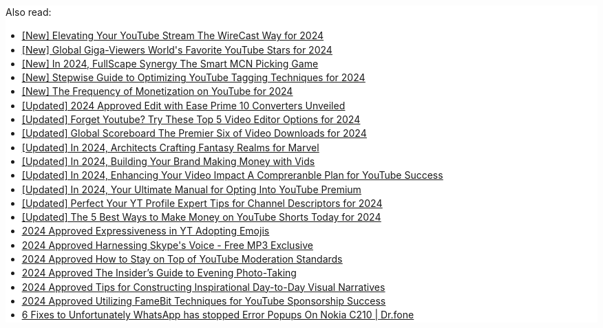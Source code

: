 

<ins class="adsbygoogle"
     style="display:block"
     data-ad-client="ca-pub-7571918770474297"
     data-ad-slot="8358498916"
     data-ad-format="auto"
     data-full-width-responsive="true"></ins>

<span class="atpl-alsoreadstyle">Also read:</span>
<div><ul>
<li><a href="https://youtube-lab.techidaily.com/levating-your-youtube-stream-the-wirecast-way-for-2024/"><u>[New] Elevating Your YouTube Stream The WireCast Way for 2024</u></a></li>
<li><a href="https://youtube-lab.techidaily.com/lobal-giga-viewers-worlds-favorite-youtube-stars-for-2024/"><u>[New] Global Giga-Viewers World's Favorite YouTube Stars for 2024</u></a></li>
<li><a href="https://youtube-lab.techidaily.com/n-2024-fullscape-synergy-the-smart-mcn-picking-game/"><u>[New] In 2024, FullScape Synergy The Smart MCN Picking Game</u></a></li>
<li><a href="https://youtube-lab.techidaily.com/tepwise-guide-to-optimizing-youtube-tagging-techniques-for-2024/"><u>[New] Stepwise Guide to Optimizing YouTube Tagging Techniques for 2024</u></a></li>
<li><a href="https://youtube-lab.techidaily.com/he-frequency-of-monetization-on-youtube-for-2024/"><u>[New] The Frequency of Monetization on YouTube for 2024</u></a></li>
<li><a href="https://youtube-lab.techidaily.com/ed-2024-approved-edit-with-ease-prime-10-converters-unveiled/"><u>[Updated] 2024 Approved Edit with Ease Prime 10 Converters Unveiled</u></a></li>
<li><a href="https://youtube-lab.techidaily.com/ed-forget-youtube-try-these-top-5-video-editor-options-for-2024/"><u>[Updated] Forget Youtube? Try These Top 5 Video Editor Options for 2024</u></a></li>
<li><a href="https://youtube-lab.techidaily.com/ed-global-scoreboard-the-premier-six-of-video-downloads-for-2024/"><u>[Updated] Global Scoreboard The Premier Six of Video Downloads for 2024</u></a></li>
<li><a href="https://youtube-lab.techidaily.com/ed-in-2024-architects-crafting-fantasy-realms-for-marvel/"><u>[Updated] In 2024, Architects Crafting Fantasy Realms for Marvel</u></a></li>
<li><a href="https://youtube-lab.techidaily.com/ed-in-2024-building-your-brand-making-money-with-vids/"><u>[Updated] In 2024, Building Your Brand Making Money with Vids</u></a></li>
<li><a href="https://youtube-lab.techidaily.com/ed-in-2024-enhancing-your-video-impact-a-compreranble-plan-for-youtube-success/"><u>[Updated] In 2024, Enhancing Your Video Impact A Compreranble Plan for YouTube Success</u></a></li>
<li><a href="https://youtube-lab.techidaily.com/ed-in-2024-your-ultimate-manual-for-opting-into-youtube-premium/"><u>[Updated] In 2024, Your Ultimate Manual for Opting Into YouTube Premium</u></a></li>
<li><a href="https://youtube-lab.techidaily.com/ed-perfect-your-yt-profile-expert-tips-for-channel-descriptors-for-2024/"><u>[Updated] Perfect Your YT Profile Expert Tips for Channel Descriptors for 2024</u></a></li>
<li><a href="https://youtube-lab.techidaily.com/ed-the-5-best-ways-to-make-money-on-youtube-shorts-today-for-2024/"><u>[Updated] The 5 Best Ways to Make Money on YouTube Shorts Today for 2024</u></a></li>
<li><a href="https://youtube-lab.techidaily.com/approved-expressiveness-in-yt-adopting-emojis/"><u>2024 Approved Expressiveness in YT Adopting Emojis</u></a></li>
<li><a href="https://visual-screen-recording.techidaily.com/2024-approved-harnessing-skypes-voice-free-mp3-exclusive/"><u>2024 Approved Harnessing Skype's Voice - Free MP3 Exclusive</u></a></li>
<li><a href="https://youtube-lab.techidaily.com/approved-how-to-stay-on-top-of-youtube-moderation-standards/"><u>2024 Approved How to Stay on Top of YouTube Moderation Standards</u></a></li>
<li><a href="https://on-screen-recording.techidaily.com/2024-approved-the-insiders-guide-to-evening-photo-taking/"><u>2024 Approved The Insider’s Guide to Evening Photo-Taking</u></a></li>
<li><a href="https://youtube-lab.techidaily.com/approved-tips-for-constructing-inspirational-day-to-day-visual-narratives/"><u>2024 Approved Tips for Constructing Inspirational Day-to-Day Visual Narratives</u></a></li>
<li><a href="https://youtube-lab.techidaily.com/approved-utilizing-famebit-techniques-for-youtube-sponsorship-success/"><u>2024 Approved Utilizing FameBit Techniques for YouTube Sponsorship Success</u></a></li>
<li><a href="https://howto.techidaily.com/6-fixes-to-unfortunately-whatsapp-has-stopped-error-popups-on-nokia-c210-drfone-by-drfone-fix-android-problems-fix-android-problems/"><u>6 Fixes to Unfortunately WhatsApp has stopped Error Popups On Nokia C210 | Dr.fone</u></a></li>